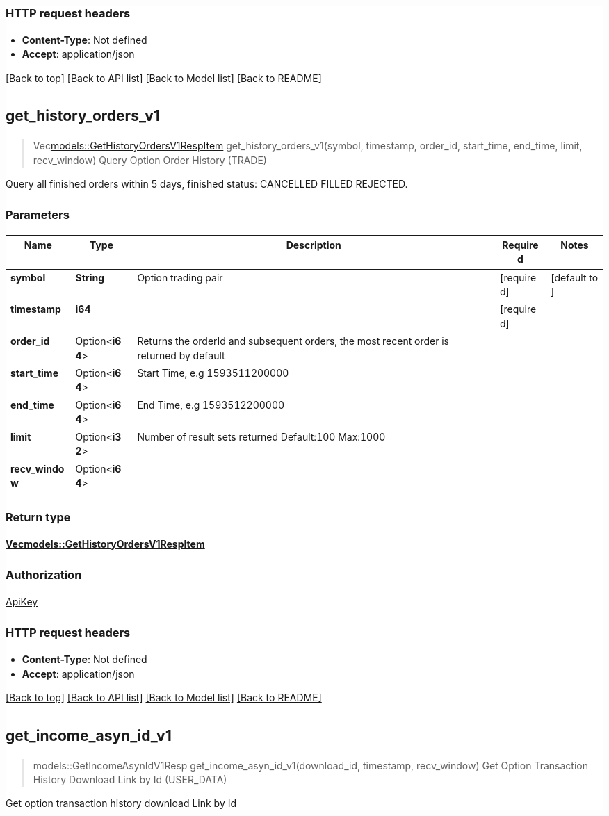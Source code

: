 ### HTTP request headers

- **Content-Type**: Not defined
- **Accept**: application/json

[[Back to top]](#) [[Back to API list]](../README.md#documentation-for-api-endpoints) [[Back to Model list]](../README.md#documentation-for-models) [[Back to README]](../README.md)


## get_history_orders_v1

> Vec<models::GetHistoryOrdersV1RespItem> get_history_orders_v1(symbol, timestamp, order_id, start_time, end_time, limit, recv_window)
Query Option Order History (TRADE)

Query all finished orders within 5 days, finished status: CANCELLED FILLED REJECTED.

### Parameters


Name | Type | Description  | Required | Notes
------------- | ------------- | ------------- | ------------- | -------------
**symbol** | **String** | Option trading pair | [required] |[default to ]
**timestamp** | **i64** |  | [required] |
**order_id** | Option<**i64**> | Returns the orderId and subsequent orders, the most recent order is returned by default |  |
**start_time** | Option<**i64**> | Start Time, e.g 1593511200000 |  |
**end_time** | Option<**i64**> | End Time, e.g 1593512200000 |  |
**limit** | Option<**i32**> | Number of result sets returned Default:100 Max:1000 |  |
**recv_window** | Option<**i64**> |  |  |

### Return type

[**Vec<models::GetHistoryOrdersV1RespItem>**](GetHistoryOrdersV1RespItem.md)

### Authorization

[ApiKey](../README.md#ApiKey)

### HTTP request headers

- **Content-Type**: Not defined
- **Accept**: application/json

[[Back to top]](#) [[Back to API list]](../README.md#documentation-for-api-endpoints) [[Back to Model list]](../README.md#documentation-for-models) [[Back to README]](../README.md)


## get_income_asyn_id_v1

> models::GetIncomeAsynIdV1Resp get_income_asyn_id_v1(download_id, timestamp, recv_window)
Get Option Transaction History Download Link by Id (USER_DATA)

Get option transaction history download Link by Id
